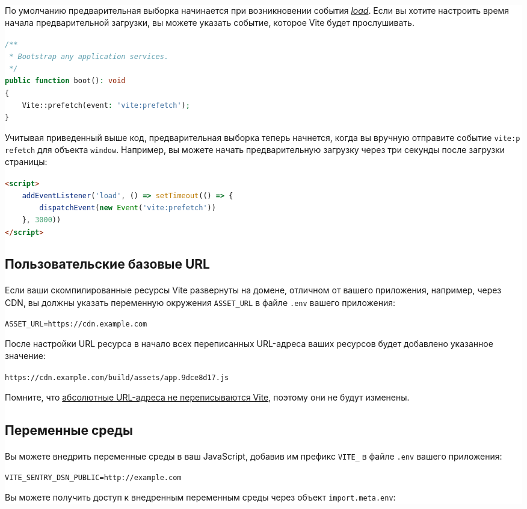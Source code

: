 По умолчанию предварительная выборка начинается при возникновении события [_load_](https://developer.mozilla.org/en-US/docs/Web/API/Window/load_event). Если вы хотите настроить время начала предварительной загрузки, вы можете указать событие, которое Vite будет прослушивать.

```php
/**
 * Bootstrap any application services.
 */
public function boot(): void
{
    Vite::prefetch(event: 'vite:prefetch');
}
```

Учитывая приведенный выше код, предварительная выборка теперь начнется, когда вы вручную отправите событие `vite:prefetch` для объекта `window`. Например, вы можете начать предварительную загрузку через три секунды после загрузки страницы:

```html
<script>
    addEventListener('load', () => setTimeout(() => {
        dispatchEvent(new Event('vite:prefetch'))
    }, 3000))
</script>
```

<a name="custom-base-urls"></a>
## Пользовательские базовые URL

Если ваши скомпилированные ресурсы Vite развернуты на домене, отличном от вашего приложения, например, через CDN, вы должны указать переменную окружения `ASSET_URL` в файле `.env` вашего приложения:

```env
ASSET_URL=https://cdn.example.com
```

После настройки URL ресурса в начало всех переписанных URL-адреса ваших ресурсов будет добавлено указанное значение:

```nothing
https://cdn.example.com/build/assets/app.9dce8d17.js
```

Помните, что [абсолютные URL-адреса не переписываются Vite](#url-processing), поэтому они не будут изменены.

<a name="environment-variables"></a>
## Переменные среды

Вы можете внедрить переменные среды в ваш JavaScript, добавив им префикс `VITE_` в файле `.env` вашего приложения:

```env
VITE_SENTRY_DSN_PUBLIC=http://example.com
```

Вы можете получить доступ к внедренным переменным среды через объект `import.meta.env`:
